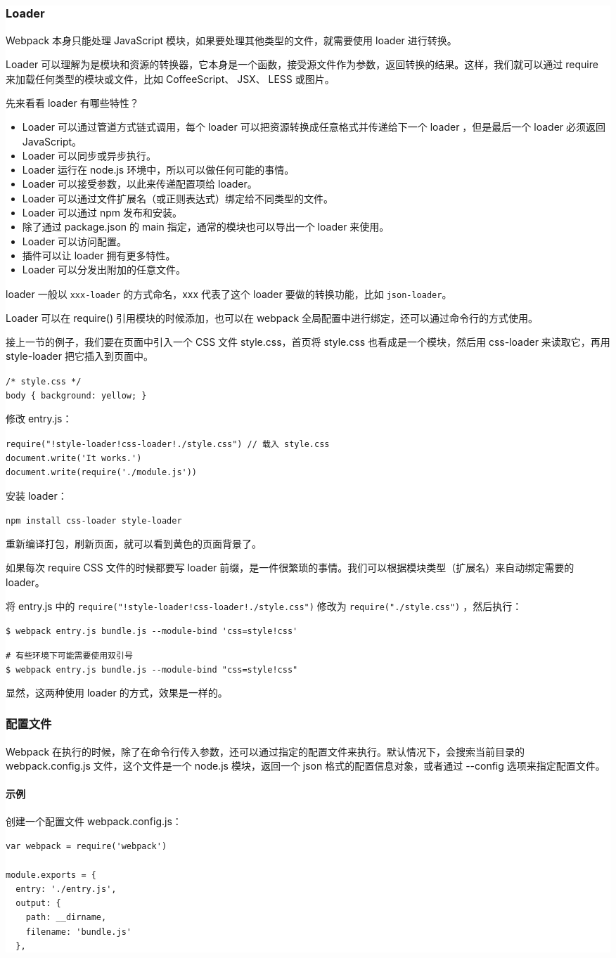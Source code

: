 ### Loader
Webpack 本身只能处理 JavaScript 模块，如果要处理其他类型的文件，就需要使用 loader 进行转换。

Loader 可以理解为是模块和资源的转换器，它本身是一个函数，接受源文件作为参数，返回转换的结果。这样，我们就可以通过 require 来加载任何类型的模块或文件，比如 CoffeeScript、 JSX、 LESS 或图片。

先来看看 loader 有哪些特性？

- Loader 可以通过管道方式链式调用，每个 loader 可以把资源转换成任意格式并传递给下一个 loader ，但是最后一个 loader 必须返回 JavaScript。
- Loader 可以同步或异步执行。
- Loader 运行在 node.js 环境中，所以可以做任何可能的事情。
- Loader 可以接受参数，以此来传递配置项给 loader。
- Loader 可以通过文件扩展名（或正则表达式）绑定给不同类型的文件。
- Loader 可以通过 npm 发布和安装。
- 除了通过 package.json 的 main 指定，通常的模块也可以导出一个 loader 来使用。
- Loader 可以访问配置。
- 插件可以让 loader 拥有更多特性。
- Loader 可以分发出附加的任意文件。

loader 一般以 `xxx-loader` 的方式命名，xxx 代表了这个 loader 要做的转换功能，比如 `json-loader`。

Loader 可以在 require() 引用模块的时候添加，也可以在 webpack 全局配置中进行绑定，还可以通过命令行的方式使用。

接上一节的例子，我们要在页面中引入一个 CSS 文件 style.css，首页将 style.css 也看成是一个模块，然后用 css-loader 来读取它，再用 style-loader 把它插入到页面中。
```
/* style.css */
body { background: yellow; }
```
修改 entry.js：
```
require("!style-loader!css-loader!./style.css") // 载入 style.css
document.write('It works.')
document.write(require('./module.js'))
```
安装 loader：
```
npm install css-loader style-loader
```
重新编译打包，刷新页面，就可以看到黄色的页面背景了。


如果每次 require CSS 文件的时候都要写 loader 前缀，是一件很繁琐的事情。我们可以根据模块类型（扩展名）来自动绑定需要的 loader。  

将 entry.js 中的 `require("!style-loader!css-loader!./style.css")` 修改为 `require("./style.css")` ，然后执行：
```
$ webpack entry.js bundle.js --module-bind 'css=style!css'
```
```
# 有些环境下可能需要使用双引号
$ webpack entry.js bundle.js --module-bind "css=style!css"
```
显然，这两种使用 loader 的方式，效果是一样的。


### 配置文件
Webpack 在执行的时候，除了在命令行传入参数，还可以通过指定的配置文件来执行。默认情况下，会搜索当前目录的 webpack.config.js 文件，这个文件是一个 node.js 模块，返回一个 json 格式的配置信息对象，或者通过 --config 选项来指定配置文件。
#### 示例
创建一个配置文件 webpack.config.js：
```
var webpack = require('webpack')

module.exports = {
  entry: './entry.js',
  output: {
    path: __dirname,
    filename: 'bundle.js'
  },
```